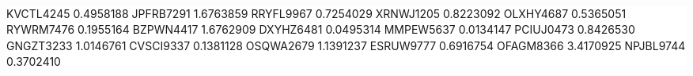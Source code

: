   <tr>
   <td style="text-align:left;"> KVCTL4245 </td>
   <td style="text-align:right;"> 0.4958188 </td>
  </tr>
  <tr>
   <td style="text-align:left;"> JPFRB7291 </td>
   <td style="text-align:right;"> 1.6763859 </td>
  </tr>
  <tr>
   <td style="text-align:left;"> RRYFL9967 </td>
   <td style="text-align:right;"> 0.7254029 </td>
  </tr>
  <tr>
   <td style="text-align:left;"> XRNWJ1205 </td>
   <td style="text-align:right;"> 0.8223092 </td>
  </tr>
  <tr>
   <td style="text-align:left;"> OLXHY4687 </td>
   <td style="text-align:right;"> 0.5365051 </td>
  </tr>
  <tr>
   <td style="text-align:left;"> RYWRM7476 </td>
   <td style="text-align:right;"> 0.1955164 </td>
  </tr>
  <tr>
   <td style="text-align:left;"> BZPWN4417 </td>
   <td style="text-align:right;"> 1.6762909 </td>
  </tr>
  <tr>
   <td style="text-align:left;"> DXYHZ6481 </td>
   <td style="text-align:right;"> 0.0495314 </td>
  </tr>
  <tr>
   <td style="text-align:left;"> MMPEW5637 </td>
   <td style="text-align:right;"> 0.0134147 </td>
  </tr>
  <tr>
   <td style="text-align:left;"> PCIUJ0473 </td>
   <td style="text-align:right;"> 0.8426530 </td>
  </tr>
  <tr>
   <td style="text-align:left;"> GNGZT3233 </td>
   <td style="text-align:right;"> 1.0146761 </td>
  </tr>
  <tr>
   <td style="text-align:left;"> CVSCI9337 </td>
   <td style="text-align:right;"> 0.1381128 </td>
  </tr>
  <tr>
   <td style="text-align:left;"> OSQWA2679 </td>
   <td style="text-align:right;"> 1.1391237 </td>
  </tr>
  <tr>
   <td style="text-align:left;"> ESRUW9777 </td>
   <td style="text-align:right;"> 0.6916754 </td>
  </tr>
  <tr>
   <td style="text-align:left;"> OFAGM8366 </td>
   <td style="text-align:right;"> 3.4170925 </td>
  </tr>
  <tr>
   <td style="text-align:left;"> NPJBL9744 </td>
   <td style="text-align:right;"> 0.3702410 </td>
  </tr>